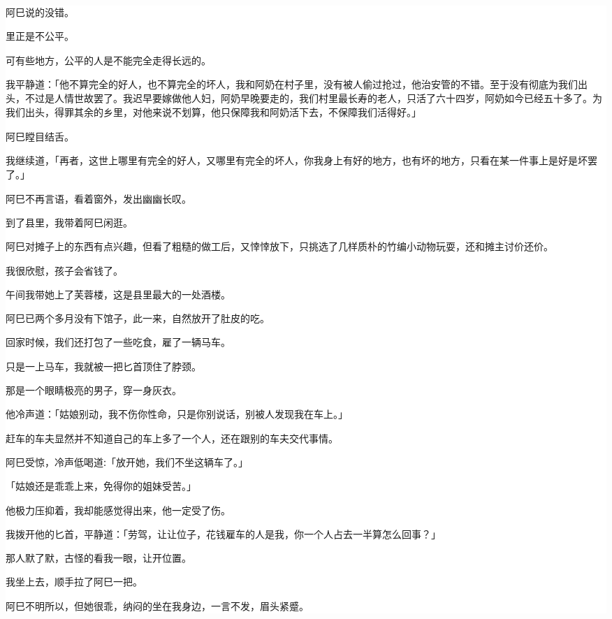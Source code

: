 阿巳说的没错。


里正是不公平。


可有些地方，公平的人是不能完全走得长远的。


我平静道：「他不算完全的好人，也不算完全的坏人，我和阿奶在村子里，没有被人偷过抢过，他治安管的不错。至于没有彻底为我们出头，不过是人情世故罢了。我迟早要嫁做他人妇，阿奶早晚要走的，我们村里最长寿的老人，只活了六十四岁，阿奶如今已经五十多了。为我们出头，得罪其余的乡里，对他来说不划算，他只保障我和阿奶活下去，不保障我们活得好。」


阿巳瞠目结舌。


我继续道，「再者，这世上哪里有完全的好人，又哪里有完全的坏人，你我身上有好的地方，也有坏的地方，只看在某一件事上是好是坏罢了。」


阿巳不再言语，看着窗外，发出幽幽长叹。


到了县里，我带着阿巳闲逛。


阿巳对摊子上的东西有点兴趣，但看了粗糙的做工后，又悻悻放下，只挑选了几样质朴的竹编小动物玩耍，还和摊主讨价还价。


我很欣慰，孩子会省钱了。


午间我带她上了芙蓉楼，这是县里最大的一处酒楼。


阿巳已两个多月没有下馆子，此一来，自然放开了肚皮的吃。


回家时候，我们还打包了一些吃食，雇了一辆马车。


只是一上马车，我就被一把匕首顶住了脖颈。


那是一个眼睛极亮的男子，穿一身灰衣。


他冷声道：「姑娘别动，我不伤你性命，只是你别说话，别被人发现我在车上。」


赶车的车夫显然并不知道自己的车上多了一个人，还在跟别的车夫交代事情。


阿巳受惊，冷声低喝道:「放开她，我们不坐这辆车了。」


「姑娘还是乖乖上来，免得你的姐妹受苦。」


他极力压抑着，我却能感觉得出来，他一定受了伤。


我拨开他的匕首，平静道：「劳驾，让让位子，花钱雇车的人是我，你一个人占去一半算怎么回事？」


那人默了默，古怪的看我一眼，让开位置。


我坐上去，顺手拉了阿巳一把。


阿巳不明所以，但她很乖，纳闷的坐在我身边，一言不发，眉头紧蹙。
